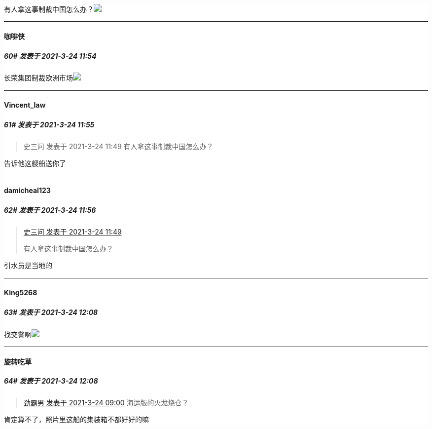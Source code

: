 
有人拿这事制裁中国怎么办？<img src="https://static.saraba1st.com/image/smiley/face2017/067.png" referrerpolicy="no-referrer">


*****

####  咖啡侠  
##### 60#       发表于 2021-3-24 11:54


长荣集团制裁欧洲市场<img src="https://static.saraba1st.com/image/smiley/face2017/053.png" referrerpolicy="no-referrer">


*****

####  Vincent_law  
##### 61#       发表于 2021-3-24 11:55


<blockquote>史三问 发表于 2021-3-24 11:49
有人拿这事制裁中国怎么办？</blockquote>
告诉他这艘船送你了


*****

####  damicheal123  
##### 62#       发表于 2021-3-24 11:56


<blockquote><a href="httphttps://bbs.saraba1st.com/2b/forum.php?mod=redirect&amp;goto=findpost&amp;pid=50717802&amp;ptid=1994695" target="_blank">史三问 发表于 2021-3-24 11:49</a>

有人拿这事制裁中国怎么办？</blockquote>
引水员是当地的


*****

####  King5268  
##### 63#       发表于 2021-3-24 12:08


找交警啊<img src="https://static.saraba1st.com/image/smiley/face2017/067.png" referrerpolicy="no-referrer">


*****

####  旋转吃草  
##### 64#       发表于 2021-3-24 12:08


<blockquote><a href="httphttps://bbs.saraba1st.com/2b/forum.php?mod=redirect&amp;goto=findpost&amp;pid=50716024&amp;ptid=1994695" target="_blank">劲霸男 发表于 2021-3-24 09:00</a>
海运版的火龙烧仓？</blockquote>
肯定算不了，照片里这船的集装箱不都好好的嘛
